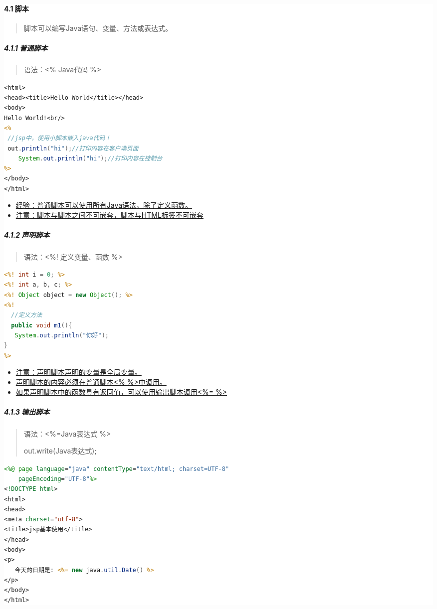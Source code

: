 #### 4.1 脚本

> 脚本可以编写Java语句、变量、方法或表达式。

##### 4.1.1 普通脚本

> 语法：<% Java代码 %>

``` jsp
<html>
<head><title>Hello World</title></head>
<body>
Hello World!<br/>  
<%  
 //jsp中，使用小脚本嵌入java代码！  
 out.println("hi");//打印内容在客户端页面
    System.out.println("hi");//打印内容在控制台
%>
</body>
</html>
```

- [经验：普通脚本可以使用所有Java语法，除了定义函数。]()
- [注意：脚本与脚本之间不可嵌套，脚本与HTML标签不可嵌套]()

##### 4.1.2 声明脚本

> 语法：<%! 定义变量、函数 %>

``` jsp
<%! int i = 0; %> 
<%! int a, b, c; %> 
<%! Object object = new Object(); %> 
<%!
  //定义方法
  public void m1(){
   System.out.println("你好");
}
%>
```

- [注意：声明脚本声明的变量是全局变量。]()
- [声明脚本的内容必须在普通脚本<% %>中调用。]()
- [如果声明脚本中的函数具有返回值，可以使用输出脚本调用<%= %>]()

##### 4.1.3 输出脚本

> 语法：<%=Java表达式 %>
>
> out.write(Java表达式);

``` jsp
<%@ page language="java" contentType="text/html; charset=UTF-8"
    pageEncoding="UTF-8"%>
<!DOCTYPE html>
<html>
<head>
<meta charset="utf-8">
<title>jsp基本使用</title>
</head>
<body>
<p>
   今天的日期是: <%= new java.util.Date() %>
</p>
</body> 
</html> 
```
